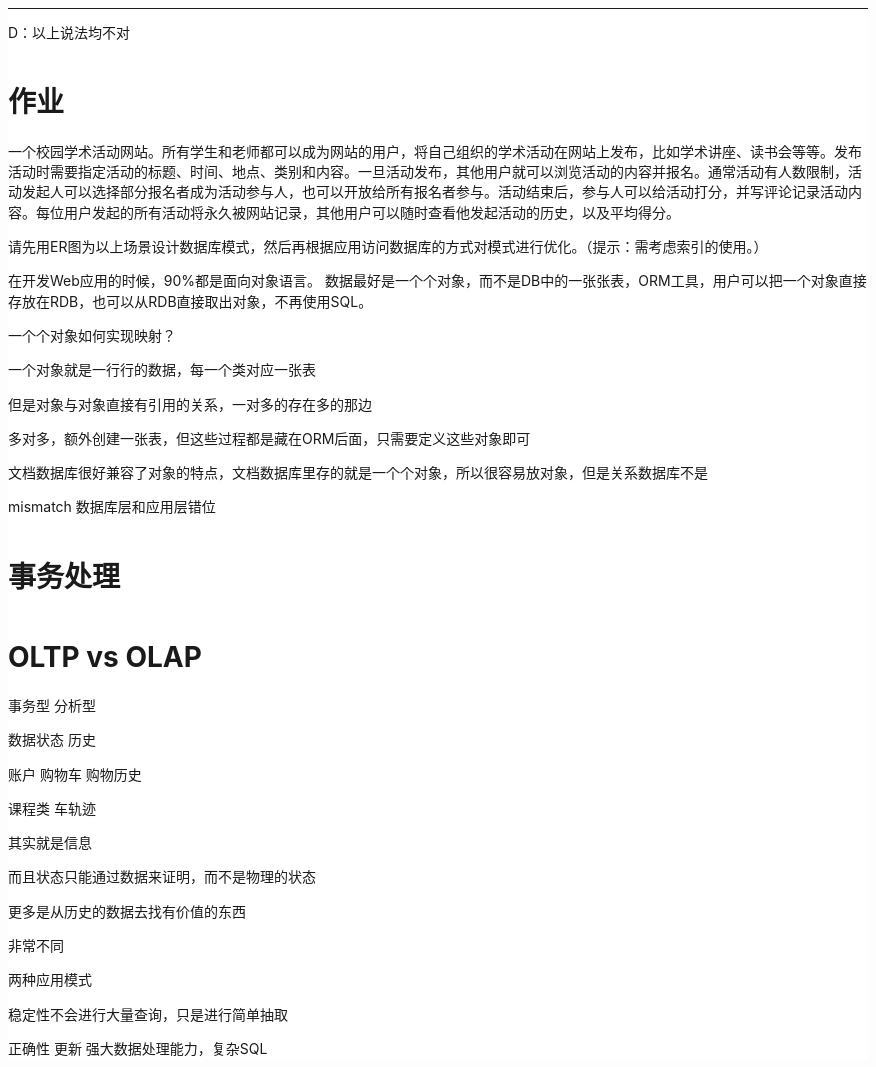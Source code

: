 ------



D：以上说法均不对

# 作业

一个校园学术活动网站。所有学生和老师都可以成为网站的用户，将自己组织的学术活动在网站上发布，比如学术讲座、读书会等等。发布活动时需要指定活动的标题、时间、地点、类别和内容。一旦活动发布，其他用户就可以浏览活动的内容并报名。通常活动有人数限制，活动发起人可以选择部分报名者成为活动参与人，也可以开放给所有报名者参与。活动结束后，参与人可以给活动打分，并写评论记录活动内容。每位用户发起的所有活动将永久被网站记录，其他用户可以随时查看他发起活动的历史，以及平均得分。

请先用ER图为以上场景设计数据库模式，然后再根据应用访问数据库的方式对模式进行优化。（提示：需考虑索引的使用。）



在开发Web应用的时候，90%都是面向对象语言。 数据最好是一个个对象，而不是DB中的一张张表，ORM工具，用户可以把一个对象直接存放在RDB，也可以从RDB直接取出对象，不再使用SQL。

一个个对象如何实现映射？

一个对象就是一行行的数据，每一个类对应一张表

但是对象与对象直接有引用的关系，一对多的存在多的那边

多对多，额外创建一张表，但这些过程都是藏在ORM后面，只需要定义这些对象即可



文档数据库很好兼容了对象的特点，文档数据库里存的就是一个个对象，所以很容易放对象，但是关系数据库不是

mismatch 数据库层和应用层错位

# 事务处理

# OLTP vs OLAP

事务型                      分析型

数据状态                    历史

账户  购物车              购物历史

课程类                       车轨迹

其实就是信息

而且状态只能通过数据来证明，而不是物理的状态

更多是从历史的数据去找有价值的东西



非常不同

两种应用模式

稳定性不会进行大量查询，只是进行简单抽取

 正确性 更新	   强大数据处理能力，复杂SQL

